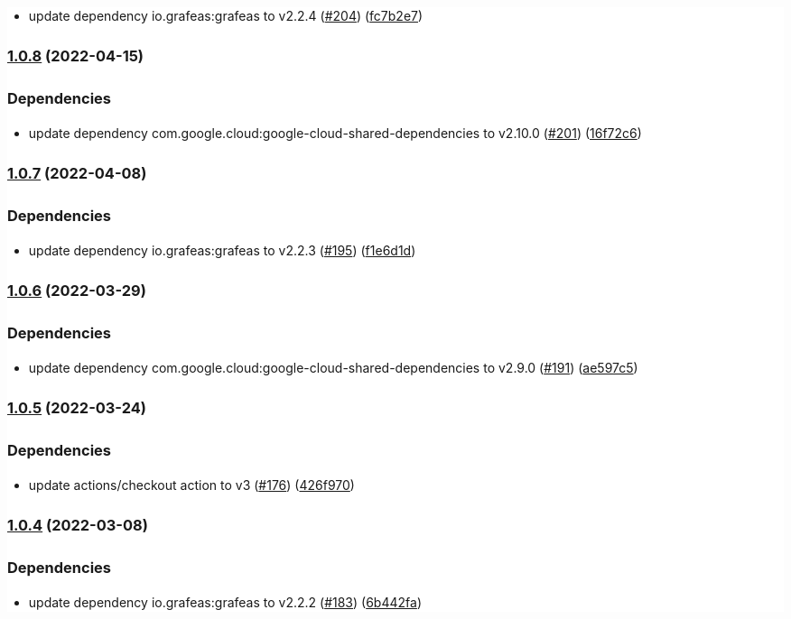 * update dependency io.grafeas:grafeas to v2.2.4 ([#204](https://github.com/googleapis/java-binary-authorization/issues/204)) ([fc7b2e7](https://github.com/googleapis/java-binary-authorization/commit/fc7b2e780fe7f50ba308fa1dbdd7b664d82d595b))

### [1.0.8](https://github.com/googleapis/java-binary-authorization/compare/v1.0.7...v1.0.8) (2022-04-15)


### Dependencies

* update dependency com.google.cloud:google-cloud-shared-dependencies to v2.10.0 ([#201](https://github.com/googleapis/java-binary-authorization/issues/201)) ([16f72c6](https://github.com/googleapis/java-binary-authorization/commit/16f72c626da902a9bb37f6254361b8598bd78dc5))

### [1.0.7](https://github.com/googleapis/java-binary-authorization/compare/v1.0.6...v1.0.7) (2022-04-08)


### Dependencies

* update dependency io.grafeas:grafeas to v2.2.3 ([#195](https://github.com/googleapis/java-binary-authorization/issues/195)) ([f1e6d1d](https://github.com/googleapis/java-binary-authorization/commit/f1e6d1da541d3fe271cb7ee8a615a9570eb152d8))

### [1.0.6](https://github.com/googleapis/java-binary-authorization/compare/v1.0.5...v1.0.6) (2022-03-29)


### Dependencies

* update dependency com.google.cloud:google-cloud-shared-dependencies to v2.9.0 ([#191](https://github.com/googleapis/java-binary-authorization/issues/191)) ([ae597c5](https://github.com/googleapis/java-binary-authorization/commit/ae597c542da60fc292fe1d204ccef07ad23221f7))

### [1.0.5](https://github.com/googleapis/java-binary-authorization/compare/v1.0.4...v1.0.5) (2022-03-24)


### Dependencies

* update actions/checkout action to v3 ([#176](https://github.com/googleapis/java-binary-authorization/issues/176)) ([426f970](https://github.com/googleapis/java-binary-authorization/commit/426f9702ca98b4758ffe9c44f3fc4ca0f83ef92d))

### [1.0.4](https://github.com/googleapis/java-binary-authorization/compare/v1.0.3...v1.0.4) (2022-03-08)


### Dependencies

* update dependency io.grafeas:grafeas to v2.2.2 ([#183](https://github.com/googleapis/java-binary-authorization/issues/183)) ([6b442fa](https://github.com/googleapis/java-binary-authorization/commit/6b442faa0b0e565094885cce27dec91fa2c65633))
